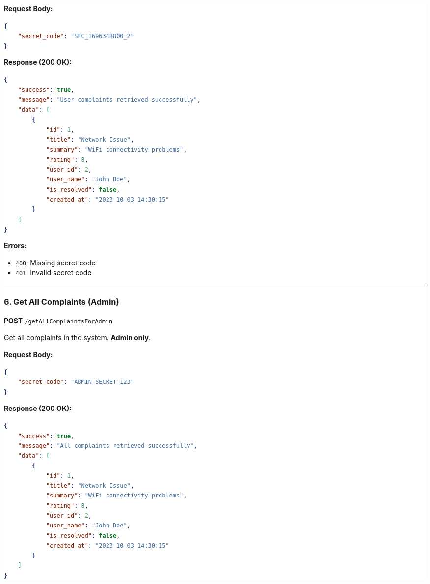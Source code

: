 **Request Body:**
```json
{
    "secret_code": "SEC_1696348800_2"
}
```

**Response (200 OK):**
```json
{
    "success": true,
    "message": "User complaints retrieved successfully",
    "data": [
        {
            "id": 1,
            "title": "Network Issue",
            "summary": "WiFi connectivity problems",
            "rating": 8,
            "user_id": 2,
            "user_name": "John Doe",
            "is_resolved": false,
            "created_at": "2023-10-03 14:30:15"
        }
    ]
}
```

**Errors:**
- `400`: Missing secret code
- `401`: Invalid secret code

---

### 6. Get All Complaints (Admin)
**POST** `/getAllComplaintsForAdmin`

Get all complaints in the system. **Admin only**.

**Request Body:**
```json
{
    "secret_code": "ADMIN_SECRET_123"
}
```

**Response (200 OK):**
```json
{
    "success": true,
    "message": "All complaints retrieved successfully",
    "data": [
        {
            "id": 1,
            "title": "Network Issue",
            "summary": "WiFi connectivity problems",
            "rating": 8,
            "user_id": 2,
            "user_name": "John Doe",
            "is_resolved": false,
            "created_at": "2023-10-03 14:30:15"
        }
    ]
}
```
